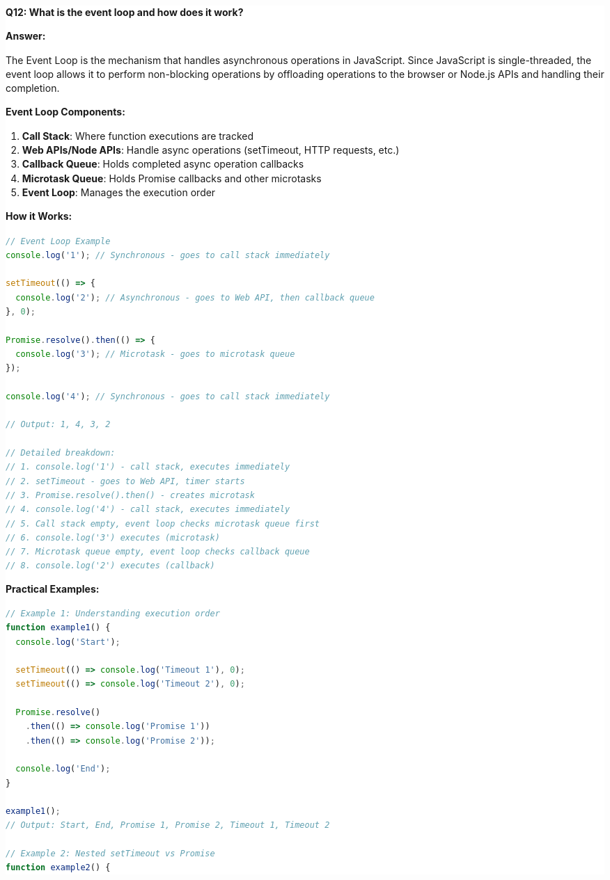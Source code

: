 
**Q12: What is the event loop and how does it work?**

**Answer:**

The Event Loop is the mechanism that handles asynchronous operations in JavaScript. Since JavaScript is single-threaded, the event loop allows it to perform non-blocking operations by offloading operations to the browser or Node.js APIs and handling their completion.

**Event Loop Components:**

1. **Call Stack**: Where function executions are tracked
2. **Web APIs/Node APIs**: Handle async operations (setTimeout, HTTP requests, etc.)
3. **Callback Queue**: Holds completed async operation callbacks
4. **Microtask Queue**: Holds Promise callbacks and other microtasks
5. **Event Loop**: Manages the execution order

**How it Works:**

```javascript
// Event Loop Example
console.log('1'); // Synchronous - goes to call stack immediately

setTimeout(() => {
  console.log('2'); // Asynchronous - goes to Web API, then callback queue
}, 0);

Promise.resolve().then(() => {
  console.log('3'); // Microtask - goes to microtask queue
});

console.log('4'); // Synchronous - goes to call stack immediately

// Output: 1, 4, 3, 2

// Detailed breakdown:
// 1. console.log('1') - call stack, executes immediately
// 2. setTimeout - goes to Web API, timer starts
// 3. Promise.resolve().then() - creates microtask
// 4. console.log('4') - call stack, executes immediately
// 5. Call stack empty, event loop checks microtask queue first
// 6. console.log('3') executes (microtask)
// 7. Microtask queue empty, event loop checks callback queue
// 8. console.log('2') executes (callback)
```

**Practical Examples:**

```javascript
// Example 1: Understanding execution order
function example1() {
  console.log('Start');
  
  setTimeout(() => console.log('Timeout 1'), 0);
  setTimeout(() => console.log('Timeout 2'), 0);
  
  Promise.resolve()
    .then(() => console.log('Promise 1'))
    .then(() => console.log('Promise 2'));
  
  console.log('End');
}

example1();
// Output: Start, End, Promise 1, Promise 2, Timeout 1, Timeout 2

// Example 2: Nested setTimeout vs Promise
function example2() {
```